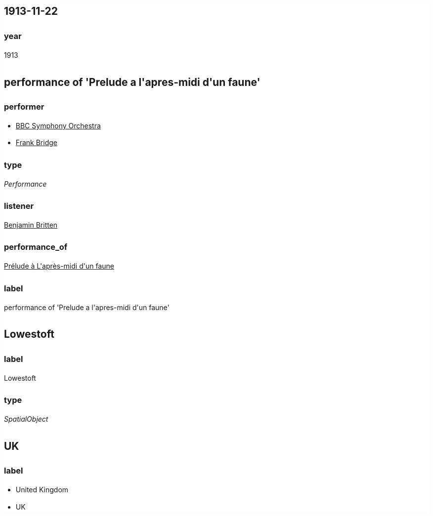 ## 1913-11-22

### year


1913

## performance of 'Prelude a l'apres-midi d'un faune'

### performer

 - [BBC Symphony Orchestra](#BBC-Symphony-Orchestra)

 - [Frank Bridge](#Frank-Bridge)

### type


*Performance*

### listener


[Benjamin Britten](#Benjamin-Britten)

### performance_of


[Prélude à L'après-midi d'un faune](#Prélude-à-L'après-midi-d'un-faune)

### label


performance of 'Prelude a l'apres-midi d'un faune'

## Lowestoft

### label


Lowestoft

### type


*SpatialObject*

## UK

### label

 - United Kingdom

 - UK
